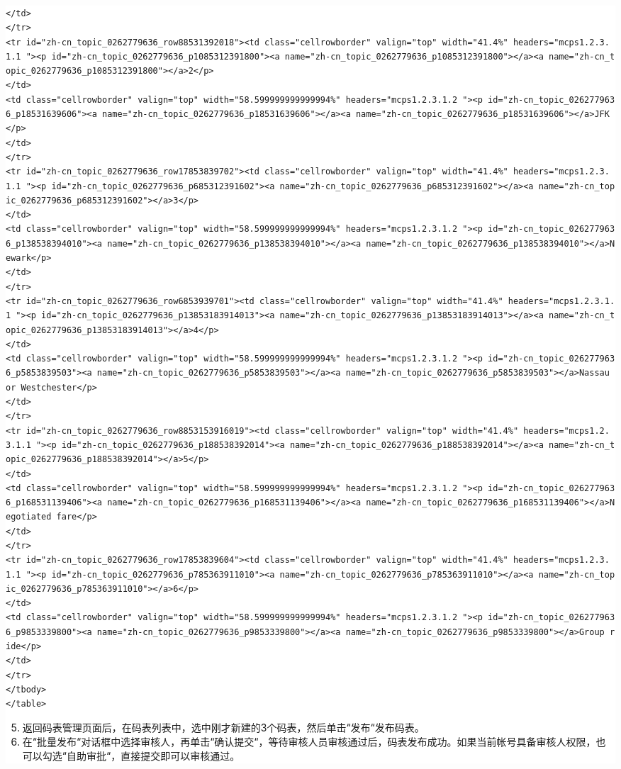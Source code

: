     </td>
    </tr>
    <tr id="zh-cn_topic_0262779636_row88531392018"><td class="cellrowborder" valign="top" width="41.4%" headers="mcps1.2.3.1.1 "><p id="zh-cn_topic_0262779636_p1085312391800"><a name="zh-cn_topic_0262779636_p1085312391800"></a><a name="zh-cn_topic_0262779636_p1085312391800"></a>2</p>
    </td>
    <td class="cellrowborder" valign="top" width="58.599999999999994%" headers="mcps1.2.3.1.2 "><p id="zh-cn_topic_0262779636_p18531639606"><a name="zh-cn_topic_0262779636_p18531639606"></a><a name="zh-cn_topic_0262779636_p18531639606"></a>JFK</p>
    </td>
    </tr>
    <tr id="zh-cn_topic_0262779636_row17853839702"><td class="cellrowborder" valign="top" width="41.4%" headers="mcps1.2.3.1.1 "><p id="zh-cn_topic_0262779636_p685312391602"><a name="zh-cn_topic_0262779636_p685312391602"></a><a name="zh-cn_topic_0262779636_p685312391602"></a>3</p>
    </td>
    <td class="cellrowborder" valign="top" width="58.599999999999994%" headers="mcps1.2.3.1.2 "><p id="zh-cn_topic_0262779636_p138538394010"><a name="zh-cn_topic_0262779636_p138538394010"></a><a name="zh-cn_topic_0262779636_p138538394010"></a>Newark</p>
    </td>
    </tr>
    <tr id="zh-cn_topic_0262779636_row6853939701"><td class="cellrowborder" valign="top" width="41.4%" headers="mcps1.2.3.1.1 "><p id="zh-cn_topic_0262779636_p13853183914013"><a name="zh-cn_topic_0262779636_p13853183914013"></a><a name="zh-cn_topic_0262779636_p13853183914013"></a>4</p>
    </td>
    <td class="cellrowborder" valign="top" width="58.599999999999994%" headers="mcps1.2.3.1.2 "><p id="zh-cn_topic_0262779636_p5853839503"><a name="zh-cn_topic_0262779636_p5853839503"></a><a name="zh-cn_topic_0262779636_p5853839503"></a>Nassau or Westchester</p>
    </td>
    </tr>
    <tr id="zh-cn_topic_0262779636_row8853153916019"><td class="cellrowborder" valign="top" width="41.4%" headers="mcps1.2.3.1.1 "><p id="zh-cn_topic_0262779636_p188538392014"><a name="zh-cn_topic_0262779636_p188538392014"></a><a name="zh-cn_topic_0262779636_p188538392014"></a>5</p>
    </td>
    <td class="cellrowborder" valign="top" width="58.599999999999994%" headers="mcps1.2.3.1.2 "><p id="zh-cn_topic_0262779636_p168531139406"><a name="zh-cn_topic_0262779636_p168531139406"></a><a name="zh-cn_topic_0262779636_p168531139406"></a>Negotiated fare</p>
    </td>
    </tr>
    <tr id="zh-cn_topic_0262779636_row17853839604"><td class="cellrowborder" valign="top" width="41.4%" headers="mcps1.2.3.1.1 "><p id="zh-cn_topic_0262779636_p785363911010"><a name="zh-cn_topic_0262779636_p785363911010"></a><a name="zh-cn_topic_0262779636_p785363911010"></a>6</p>
    </td>
    <td class="cellrowborder" valign="top" width="58.599999999999994%" headers="mcps1.2.3.1.2 "><p id="zh-cn_topic_0262779636_p9853339800"><a name="zh-cn_topic_0262779636_p9853339800"></a><a name="zh-cn_topic_0262779636_p9853339800"></a>Group ride</p>
    </td>
    </tr>
    </tbody>
    </table>

5.  返回码表管理页面后，在码表列表中，选中刚才新建的3个码表，然后单击“发布“发布码表。
6.  在“批量发布“对话框中选择审核人，再单击“确认提交“，等待审核人员审核通过后，码表发布成功。如果当前帐号具备审核人权限，也可以勾选“自助审批“，直接提交即可以审核通过。
